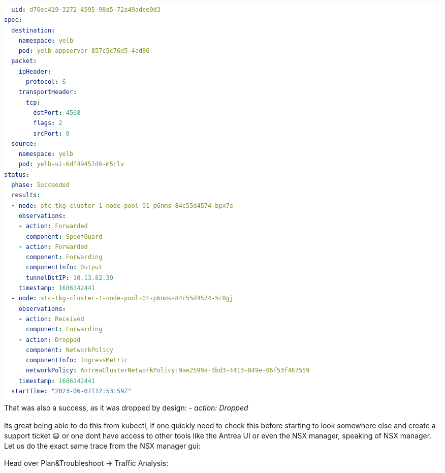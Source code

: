 ```yaml
  uid: d76ec419-3272-4595-98a5-72a49adce9d3
spec:
  destination:
    namespace: yelb
    pod: yelb-appserver-857c5c76d5-4cd86
  packet:
    ipHeader:
      protocol: 6
    transportHeader:
      tcp:
        dstPort: 4568
        flags: 2
        srcPort: 0
  source:
    namespace: yelb
    pod: yelb-ui-6df49457d6-m5clv
status:
  phase: Succeeded
  results:
  - node: stc-tkg-cluster-1-node-pool-01-p6nms-84c55d4574-bpx7s
    observations:
    - action: Forwarded
      component: SpoofGuard
    - action: Forwarded
      component: Forwarding
      componentInfo: Output
      tunnelDstIP: 10.13.82.39
    timestamp: 1686142441
  - node: stc-tkg-cluster-1-node-pool-01-p6nms-84c55d4574-5r8gj
    observations:
    - action: Received
      component: Forwarding
    - action: Dropped
      component: NetworkPolicy
      componentInfo: IngressMetric
      networkPolicy: AntreaClusterNetworkPolicy:9ae2599a-3bd3-4413-849e-06f53f467559
    timestamp: 1686142441
  startTime: "2023-06-07T12:53:59Z"
```

That was also a success, as it was dropped by design: *- action: Dropped*

Its great being able to do this from kubectl, if one quickly need to check this before starting to look somewhere else and create a support ticket :smiley: or one dont have access to other tools like the Antrea UI or even the NSX manager, speaking of NSX manager. Let us do the exact same trace from the NSX manager gui:

Head over Plan&Troubleshoot -> Traffic Analysis:
